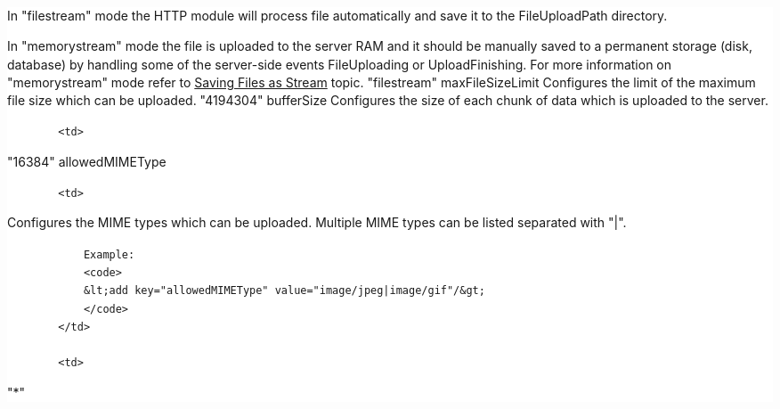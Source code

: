 In "filestream" mode the HTTP module will process file automatically and save it to the FileUploadPath directory.

In "memorystream" mode the file is uploaded to the server RAM and it should be manually saved to a permanent storage (disk, database) by handling some of the server-side events FileUploading or UploadFinishing. For more information on "memorystream" mode refer to [Saving Files as Stream](igUpload-Saving-Files-as-Stream.html) topic.
			</td>
            <td>
"filestream"
			</td>
        </tr>
        <tr>
            <td>
maxFileSizeLimit
			</td>
            <td>
Configures the limit of the maximum file size which can be uploaded.
			</td>
            <td>
"4194304"
			</td>
        </tr>
        <tr>
            <td>
bufferSize
			</td>
            <td>
Configures the size of each chunk of data which is uploaded to the server.
			</td>

            <td>
"16384"
			</td>
        </tr>
        <tr>
            <td>
allowedMIMEType
			</td>

            <td>
Configures the MIME types which can be uploaded. Multiple MIME types can be listed separated with "|".

                Example:
				<code>
                &lt;add key="allowedMIMEType" value="image/jpeg|image/gif"/&gt;
                </code>
			</td>

            <td>
"*"
			</td>
        </tr>
    </tbody>
</table>
